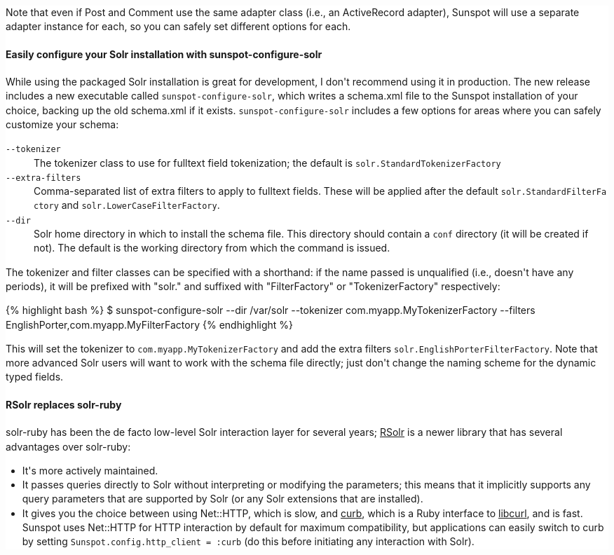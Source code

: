 Note that even if Post and Comment use the same adapter class (i.e., an
ActiveRecord adapter), Sunspot will use a separate adapter instance for each,
so you can safely set different options for each.

#### Easily configure your Solr installation with sunspot-configure-solr

While using the packaged Solr installation is great for development, I don't
recommend using it in production. The new release includes a new executable
called <code>sunspot-configure-solr</code>, which writes a schema.xml file to
the Sunspot installation of your choice, backing up the old schema.xml if it
exists. <code>sunspot-configure-solr</code> includes a few options for areas
where you can safely customize your schema:

<dt><code>--tokenizer</code></dt>
<dd>The tokenizer class to use for fulltext field tokenization; the default is
<code>solr.StandardTokenizerFactory</code></dd>
<dt><code>--extra-filters</code></dt>
<dd>Comma-separated list of extra filters to apply to fulltext fields. These
will be applied after the default <code>solr.StandardFilterFactory</code> and
<code>solr.LowerCaseFilterFactory</code>.</dd>
<dt><code>--dir</code></dt>
<dd>Solr home directory in which to install the schema file. This directory
should contain a <code>conf</code> directory (it will be created if not). The
default is the working directory from which the command is issued.</dd>

The tokenizer and filter classes can be specified with a shorthand: if the name
passed is unqualified (i.e., doesn't have any periods), it will be prefixed with
"solr." and suffixed with "FilterFactory" or "TokenizerFactory" respectively:

{% highlight bash %}
$ sunspot-configure-solr --dir /var/solr --tokenizer com.myapp.MyTokenizerFactory --filters EnglishPorter,com.myapp.MyFilterFactory
{% endhighlight %}

This will set the tokenizer to <code>com.myapp.MyTokenizerFactory</code> and add
the extra filters <code>solr.EnglishPorterFilterFactory</code>. Note that more
advanced Solr users will want to work with the schema file directly; just don't
change the naming scheme for the dynamic typed fields.

#### RSolr replaces solr-ruby

solr-ruby has been the de facto low-level Solr interaction layer for several
years; [RSolr](http://github.com/mwmitchell/rsolr) is a newer library that has
several advantages over solr-ruby:

* It's more actively maintained.
* It passes queries directly to Solr without interpreting or modifying the
  parameters; this means that it implicitly supports any query parameters that
  are supported by Solr (or any Solr extensions that are installed).
* It gives you the choice between using Net::HTTP, which is slow, and
  [curb](http://curb.rubyforge.org), which is a Ruby interface to
  [libcurl](http://curl.haxx.se/libcurl), and is fast. Sunspot uses Net::HTTP
  for HTTP interaction by default for maximum compatibility, but applications
  can easily switch to curb by setting
  <code>Sunspot.config.http_client = :curb</code> (do this before initiating any
  interaction with Solr).
